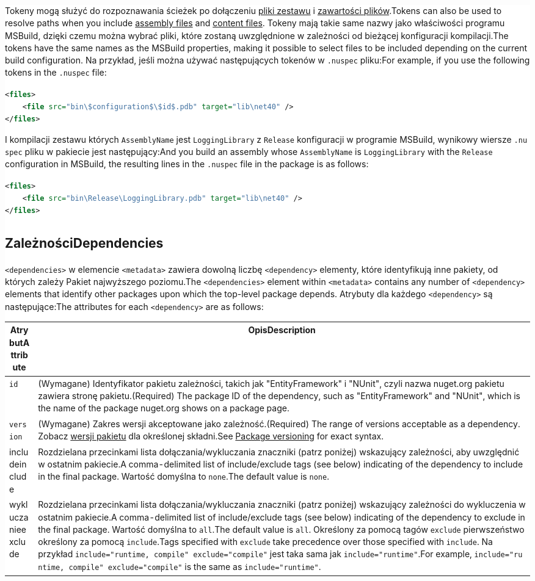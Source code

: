 <span data-ttu-id="f2bc2-249">Tokeny mogą służyć do rozpoznawania ścieżek po dołączeniu [pliki zestawu](#including-assembly-files) i [zawartości plików](#including-content-files).</span><span class="sxs-lookup"><span data-stu-id="f2bc2-249">Tokens can also be used to resolve paths when you include [assembly files](#including-assembly-files) and [content files](#including-content-files).</span></span> <span data-ttu-id="f2bc2-250">Tokeny mają takie same nazwy jako właściwości programu MSBuild, dzięki czemu można wybrać pliki, które zostaną uwzględnione w zależności od bieżącej konfiguracji kompilacji.</span><span class="sxs-lookup"><span data-stu-id="f2bc2-250">The tokens have the same names as the MSBuild properties, making it possible to select files to be included depending on the current build configuration.</span></span> <span data-ttu-id="f2bc2-251">Na przykład, jeśli można używać następujących tokenów w `.nuspec` pliku:</span><span class="sxs-lookup"><span data-stu-id="f2bc2-251">For example, if you use the following tokens in the `.nuspec` file:</span></span>

```xml
<files>
    <file src="bin\$configuration$\$id$.pdb" target="lib\net40" />
</files>
```

<span data-ttu-id="f2bc2-252">I kompilacji zestawu których `AssemblyName` jest `LoggingLibrary` z `Release` konfiguracji w programie MSBuild, wynikowy wiersze `.nuspec` pliku w pakiecie jest następujący:</span><span class="sxs-lookup"><span data-stu-id="f2bc2-252">And you build an assembly whose `AssemblyName` is `LoggingLibrary` with the `Release` configuration in MSBuild, the resulting lines in the `.nuspec` file in the package is as follows:</span></span>

```xml
<files>
    <file src="bin\Release\LoggingLibrary.pdb" target="lib\net40" />
</files>
```

## <a name="dependencies"></a><span data-ttu-id="f2bc2-253">Zależności</span><span class="sxs-lookup"><span data-stu-id="f2bc2-253">Dependencies</span></span>

<span data-ttu-id="f2bc2-254">`<dependencies>` w elemencie `<metadata>` zawiera dowolną liczbę `<dependency>` elementy, które identyfikują inne pakiety, od których zależy Pakiet najwyższego poziomu.</span><span class="sxs-lookup"><span data-stu-id="f2bc2-254">The `<dependencies>` element within `<metadata>` contains any number of `<dependency>` elements that identify other packages upon which the top-level package depends.</span></span> <span data-ttu-id="f2bc2-255">Atrybuty dla każdego `<dependency>` są następujące:</span><span class="sxs-lookup"><span data-stu-id="f2bc2-255">The attributes for each `<dependency>` are as follows:</span></span>

| <span data-ttu-id="f2bc2-256">Atrybut</span><span class="sxs-lookup"><span data-stu-id="f2bc2-256">Attribute</span></span> | <span data-ttu-id="f2bc2-257">Opis</span><span class="sxs-lookup"><span data-stu-id="f2bc2-257">Description</span></span> |
| --- | --- |
| `id` | <span data-ttu-id="f2bc2-258">(Wymagane) Identyfikator pakietu zależności, takich jak "EntityFramework" i "NUnit", czyli nazwa nuget.org pakietu zawiera stronę pakietu.</span><span class="sxs-lookup"><span data-stu-id="f2bc2-258">(Required) The package ID of the dependency, such as "EntityFramework" and "NUnit", which is the name of the package nuget.org shows on a package page.</span></span> |
| `version` | <span data-ttu-id="f2bc2-259">(Wymagane) Zakres wersji akceptowane jako zależność.</span><span class="sxs-lookup"><span data-stu-id="f2bc2-259">(Required) The range of versions acceptable as a dependency.</span></span> <span data-ttu-id="f2bc2-260">Zobacz [wersji pakietu](../reference/package-versioning.md#version-ranges-and-wildcards) dla określonej składni.</span><span class="sxs-lookup"><span data-stu-id="f2bc2-260">See [Package versioning](../reference/package-versioning.md#version-ranges-and-wildcards) for exact syntax.</span></span> |
| <span data-ttu-id="f2bc2-261">include</span><span class="sxs-lookup"><span data-stu-id="f2bc2-261">include</span></span> | <span data-ttu-id="f2bc2-262">Rozdzielana przecinkami lista dołączania/wykluczania znaczniki (patrz poniżej) wskazujący zależności, aby uwzględnić w ostatnim pakiecie.</span><span class="sxs-lookup"><span data-stu-id="f2bc2-262">A comma-delimited list of include/exclude tags (see below) indicating of the dependency to include in the final package.</span></span> <span data-ttu-id="f2bc2-263">Wartość domyślna to `none`.</span><span class="sxs-lookup"><span data-stu-id="f2bc2-263">The default value is `none`.</span></span> |
| <span data-ttu-id="f2bc2-264">wykluczanie</span><span class="sxs-lookup"><span data-stu-id="f2bc2-264">exclude</span></span> | <span data-ttu-id="f2bc2-265">Rozdzielana przecinkami lista dołączania/wykluczania znaczniki (patrz poniżej) wskazujący zależności do wykluczenia w ostatnim pakiecie.</span><span class="sxs-lookup"><span data-stu-id="f2bc2-265">A comma-delimited list of include/exclude tags (see below) indicating of the dependency to exclude in the final package.</span></span> <span data-ttu-id="f2bc2-266">Wartość domyślna to `all`.</span><span class="sxs-lookup"><span data-stu-id="f2bc2-266">The  default value is `all`.</span></span> <span data-ttu-id="f2bc2-267">Określony za pomocą tagów `exclude` pierwszeństwo określony za pomocą `include`.</span><span class="sxs-lookup"><span data-stu-id="f2bc2-267">Tags specified with `exclude` take precedence over those specified with `include`.</span></span> <span data-ttu-id="f2bc2-268">Na przykład `include="runtime, compile" exclude="compile"` jest taka sama jak `include="runtime"`.</span><span class="sxs-lookup"><span data-stu-id="f2bc2-268">For example, `include="runtime, compile" exclude="compile"` is the same as `include="runtime"`.</span></span> |
